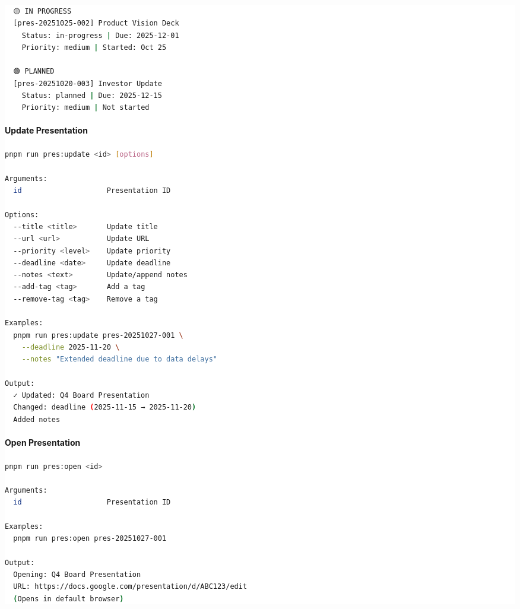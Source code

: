 ```bash
  🟡 IN PROGRESS
  [pres-20251025-002] Product Vision Deck
    Status: in-progress | Due: 2025-12-01 
    Priority: medium | Started: Oct 25
    
  🟢 PLANNED
  [pres-20251020-003] Investor Update
    Status: planned | Due: 2025-12-15
    Priority: medium | Not started
```

#### Update Presentation

```bash
pnpm run pres:update <id> [options]

Arguments:
  id                    Presentation ID

Options:
  --title <title>       Update title
  --url <url>           Update URL
  --priority <level>    Update priority
  --deadline <date>     Update deadline
  --notes <text>        Update/append notes
  --add-tag <tag>       Add a tag
  --remove-tag <tag>    Remove a tag

Examples:
  pnpm run pres:update pres-20251027-001 \
    --deadline 2025-11-20 \
    --notes "Extended deadline due to data delays"

Output:
  ✓ Updated: Q4 Board Presentation
  Changed: deadline (2025-11-15 → 2025-11-20)
  Added notes
```

#### Open Presentation

```bash
pnpm run pres:open <id>

Arguments:
  id                    Presentation ID

Examples:
  pnpm run pres:open pres-20251027-001

Output:
  Opening: Q4 Board Presentation
  URL: https://docs.google.com/presentation/d/ABC123/edit
  (Opens in default browser)
```

